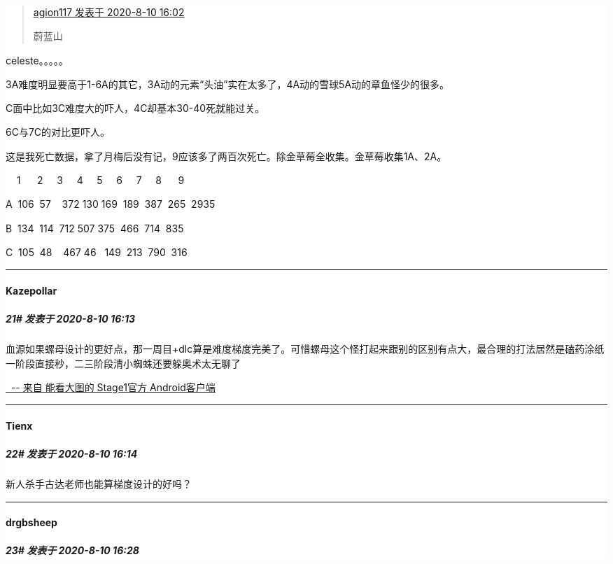 
<blockquote><a href="httphttps://bbs.saraba1st.com/2b/forum.php?mod=redirect&amp;goto=findpost&amp;pid=48381823&amp;ptid=1954040" target="_blank">agion117 发表于 2020-8-10 16:02</a>

蔚蓝山</blockquote>
celeste。。。。。

3A难度明显要高于1-6A的其它，3A动的元素“头油”实在太多了，4A动的雪球5A动的章鱼怪少的很多。

C面中比如3C难度大的吓人，4C却基本30-40死就能过关。

6C与7C的对比更吓人。

这是我死亡数据，拿了月梅后没有记，9应该多了两百次死亡。除金草莓全收集。金草莓收集1A、2A。

    1      2     3     4     5     6     7     8      9

A  106  57    372 130 169  189  387  265  2935

B  134  114  712 507 375  466  714  835

C  105  48    467 46   149  213  790  316







*****

####  Kazepollar  
##### 21#       发表于 2020-8-10 16:13




血源如果螺母设计的更好点，那一周目+dlc算是难度梯度完美了。可惜螺母这个怪打起来跟别的区别有点大，最合理的打法居然是磕药涂纸一阶段直接秒，二三阶段清小蜘蛛还要躲奥术太无聊了

[  -- 来自 能看大图的 Stage1官方 Android客户端](https://www.coolapk.com/apk/140634)







*****

####  Tienx  
##### 22#       发表于 2020-8-10 16:14




新人杀手古达老师也能算梯度设计的好吗？







*****

####  drgbsheep  
##### 23#       发表于 2020-8-10 16:28
